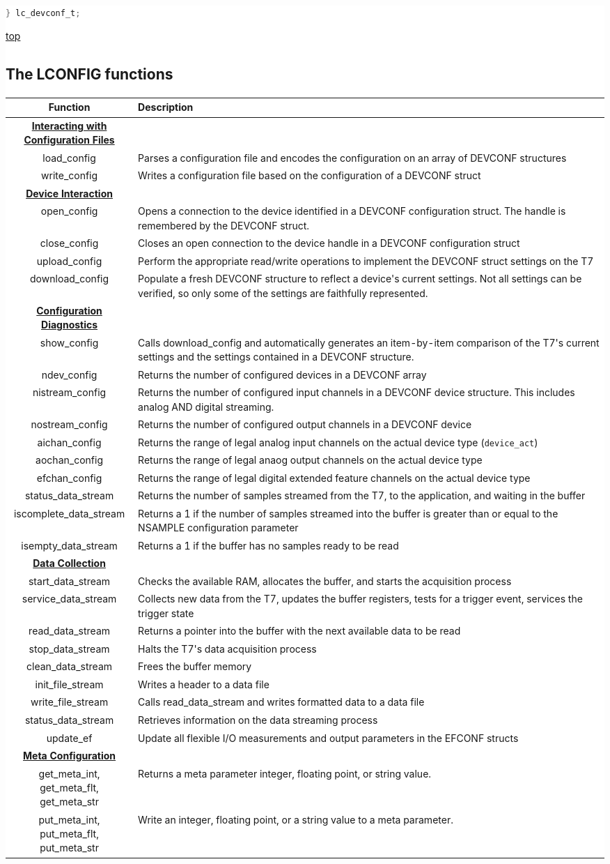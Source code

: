 ```C
} lc_devconf_t;
```

[top](#ref:top)

## <a name="functions"></a> The LCONFIG functions

| Function | Description
|:---:|:---
| [**Interacting with Configuration Files**](api.md#fun:config) ||
|load_config| Parses a configuration file and encodes the configuration on an array of DEVCONF structures
|write_config| Writes a configuration file based on the configuration of a DEVCONF struct
| [**Device Interaction**](api.md#fun:dev) ||
|open_config| Opens a connection to the device identified in a DEVCONF configuration struct.  The handle is remembered by the DEVCONF struct.
|close_config| Closes an open connection to the device handle in a DEVCONF configuration struct
|upload_config| Perform the appropriate read/write operations to implement the DEVCONF struct settings on the T7
|download_config| Populate a fresh DEVCONF structure to reflect a device's current settings.  Not all settings can be verified, so only some of the settings are faithfully represented.
| [**Configuration Diagnostics**](api.md#fun:diag) ||
|show_config| Calls download_config and automatically generates an item-by-item comparison of the T7's current settings and the settings contained in a DEVCONF structure.
|ndev_config | Returns the number of configured devices in a DEVCONF array
|nistream_config| Returns the number of configured input channels in a DEVCONF device structure.  This includes analog AND digital streaming.
|nostream_config| Returns the number of configured output channels in a DEVCONF device
|aichan_config| Returns the range of legal analog input channels on the actual device type (`device_act`)
|aochan_config| Returns the range of legal anaog output channels on the actual device type
|efchan_config| Returns the range of legal digital extended feature channels on the actual device type
|status_data_stream| Returns the number of samples streamed from the T7, to the application, and waiting in the buffer
|iscomplete_data_stream| Returns a 1 if the number of samples streamed into the buffer is greater than or equal to the NSAMPLE configuration parameter
|isempty_data_stream| Returns a 1 if the buffer has no samples ready to be read
| [**Data Collection**](api.md#fun:data) ||
|start_data_stream | Checks the available RAM, allocates the buffer, and starts the acquisition process
|service_data_stream | Collects new data from the T7, updates the buffer registers, tests for a trigger event, services the trigger state
|read_data_stream | Returns a pointer into the buffer with the next available data to be read
|stop_data_stream | Halts the T7's data acquisition process
|clean_data_stream| Frees the buffer memory
|init_file_stream | Writes a header to a data file
|write_file_stream | Calls read_data_stream and writes formatted data to a data file
|status_data_stream | Retrieves information on the data streaming process
|update_ef | Update all flexible I/O measurements and output parameters in the EFCONF structs
| [**Meta Configuration**](#fun:meta) ||
| get_meta_int, get_meta_flt, get_meta_str | Returns a meta parameter integer, floating point, or string value.  
| put_meta_int, put_meta_flt, put_meta_str | Write an integer, floating point, or a string value to a meta parameter.